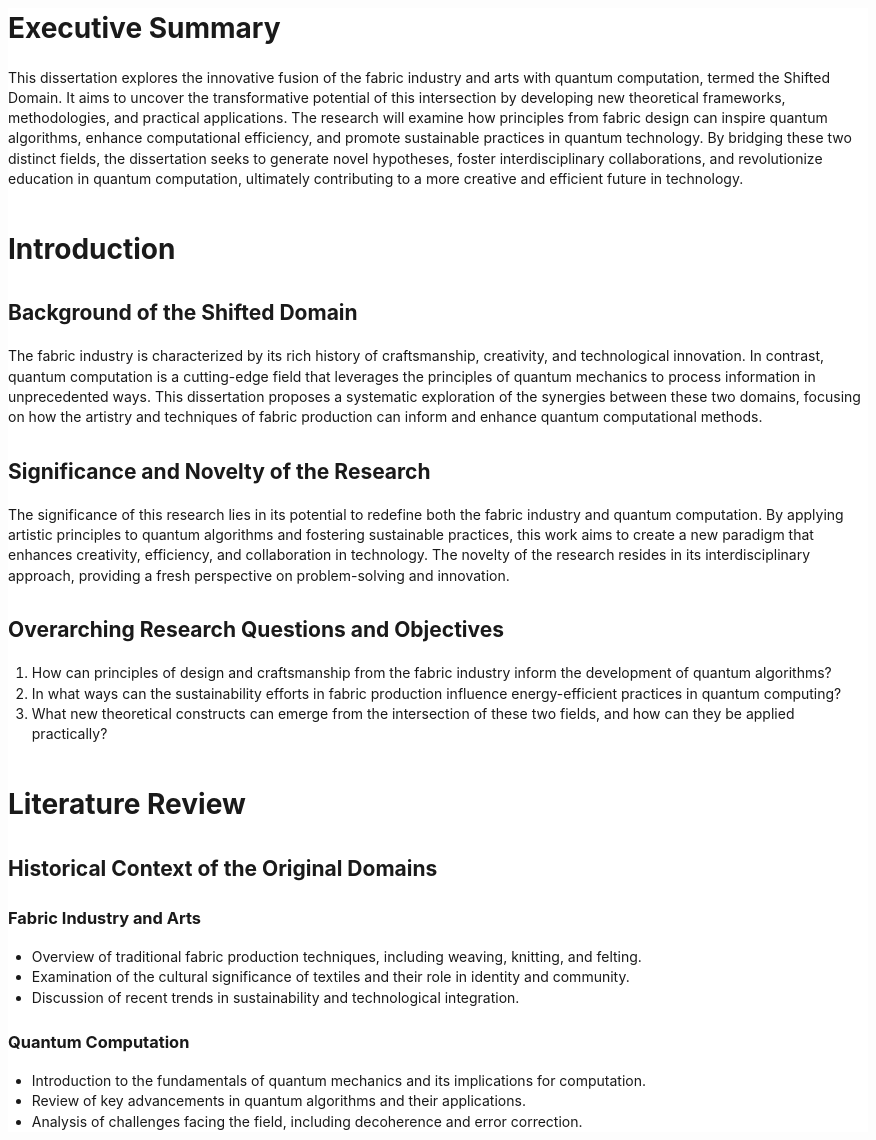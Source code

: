 # Executive Summary
This dissertation explores the innovative fusion of the fabric industry and arts with quantum computation, termed the Shifted Domain. It aims to uncover the transformative potential of this intersection by developing new theoretical frameworks, methodologies, and practical applications. The research will examine how principles from fabric design can inspire quantum algorithms, enhance computational efficiency, and promote sustainable practices in quantum technology. By bridging these two distinct fields, the dissertation seeks to generate novel hypotheses, foster interdisciplinary collaborations, and revolutionize education in quantum computation, ultimately contributing to a more creative and efficient future in technology.

# Introduction
## Background of the Shifted Domain
The fabric industry is characterized by its rich history of craftsmanship, creativity, and technological innovation. In contrast, quantum computation is a cutting-edge field that leverages the principles of quantum mechanics to process information in unprecedented ways. This dissertation proposes a systematic exploration of the synergies between these two domains, focusing on how the artistry and techniques of fabric production can inform and enhance quantum computational methods.

## Significance and Novelty of the Research
The significance of this research lies in its potential to redefine both the fabric industry and quantum computation. By applying artistic principles to quantum algorithms and fostering sustainable practices, this work aims to create a new paradigm that enhances creativity, efficiency, and collaboration in technology. The novelty of the research resides in its interdisciplinary approach, providing a fresh perspective on problem-solving and innovation.

## Overarching Research Questions and Objectives
1. How can principles of design and craftsmanship from the fabric industry inform the development of quantum algorithms?
2. In what ways can the sustainability efforts in fabric production influence energy-efficient practices in quantum computing?
3. What new theoretical constructs can emerge from the intersection of these two fields, and how can they be applied practically?

# Literature Review
## Historical Context of the Original Domains
### Fabric Industry and Arts
- Overview of traditional fabric production techniques, including weaving, knitting, and felting.
- Examination of the cultural significance of textiles and their role in identity and community.
- Discussion of recent trends in sustainability and technological integration.

### Quantum Computation
- Introduction to the fundamentals of quantum mechanics and its implications for computation.
- Review of key advancements in quantum algorithms and their applications.
- Analysis of challenges facing the field, including decoherence and error correction.
